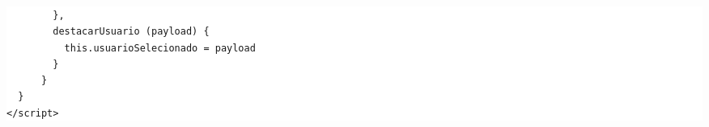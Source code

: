 ```vue
        },
        destacarUsuario (payload) {
          this.usuarioSelecionado = payload
        }
      }
  }
</script>
```



